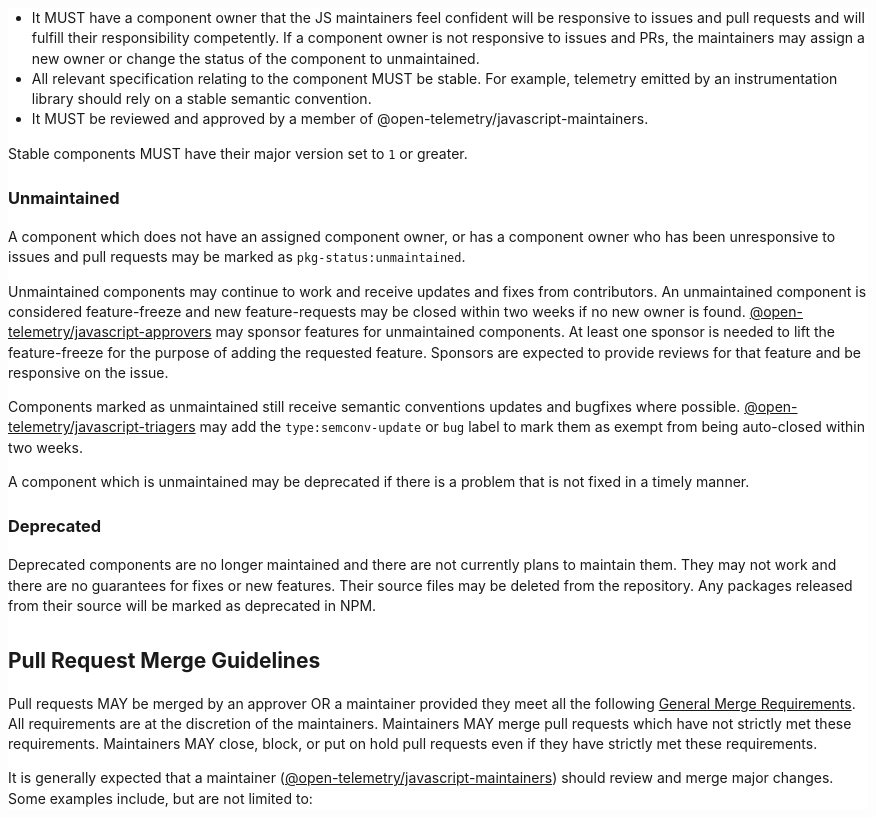 - It MUST have a component owner that the JS maintainers feel confident will be responsive to issues and pull requests and will fulfill their responsibility competently.
  If a component owner is not responsive to issues and PRs, the maintainers may assign a new owner or change the status of the component to unmaintained.
- All relevant specification relating to the component MUST be stable. For example, telemetry emitted by an instrumentation library should rely on a stable semantic convention.
- It MUST be reviewed and approved by a member of @open-telemetry/javascript-maintainers.

Stable components MUST have their major version set to `1` or greater.

### Unmaintained

A component which does not have an assigned component owner, or has a component owner who has been unresponsive to issues
and pull requests may be marked as `pkg-status:unmaintained`.

Unmaintained components may continue to work and receive updates and fixes from contributors. An unmaintained component
is considered feature-freeze and new feature-requests may be closed within two weeks if no new owner is found.
[@open-telemetry/javascript-approvers](https://github.com/orgs/open-telemetry/teams/javascript-approvers) may sponsor
features for unmaintained components. At least one sponsor is needed to lift the feature-freeze for the purpose of
adding the requested feature. Sponsors are expected to provide reviews for that feature and be responsive on the issue.

Components marked as unmaintained still receive semantic conventions updates and bugfixes where possible.
[@open-telemetry/javascript-triagers](https://github.com/orgs/open-telemetry/teams/javascript-triagers) may add the
`type:semconv-update` or `bug` label to mark them as exempt from being auto-closed within two weeks.

A component which is unmaintained may be deprecated if there is a problem that is not fixed in a timely manner.

### Deprecated

Deprecated components are no longer maintained and there are not currently plans to maintain them.
They may not work and there are no guarantees for fixes or new features.
Their source files may be deleted from the repository.
Any packages released from their source will be marked as deprecated in NPM.

## Pull Request Merge Guidelines

Pull requests MAY be merged by an approver OR a maintainer provided they meet all the following [General Merge Requirements](#general-merge-requirements).
All requirements are at the discretion of the maintainers.
Maintainers MAY merge pull requests which have not strictly met these requirements.
Maintainers MAY close, block, or put on hold pull requests even if they have strictly met these requirements.

It is generally expected that a maintainer ([@open-telemetry/javascript-maintainers](https://github.com/orgs/open-telemetry/teams/javascript-maintainers)) should review and merge major changes.
Some examples include, but are not limited to:
